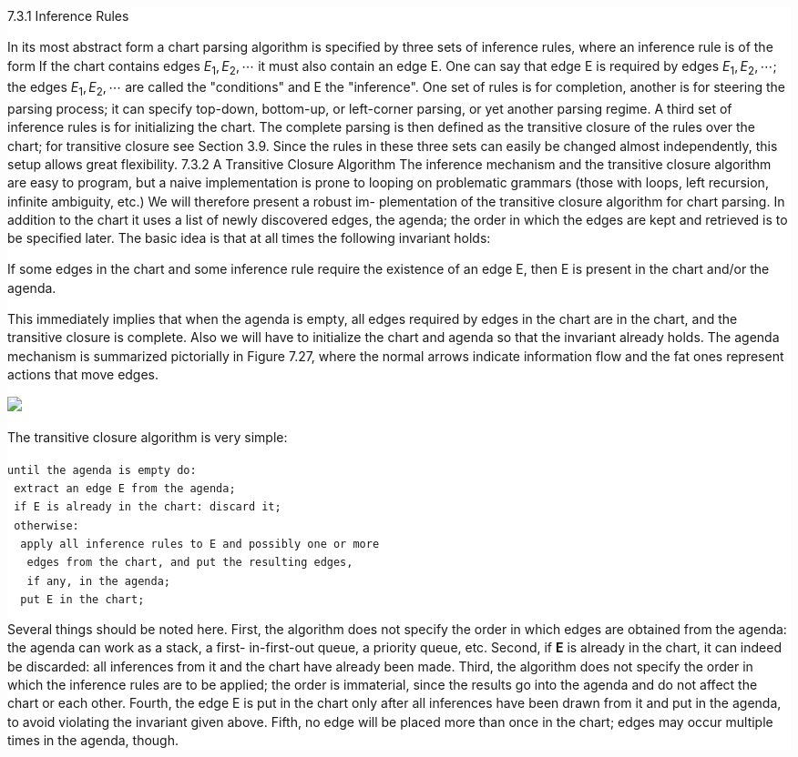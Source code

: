7.3.1 Inference Rules

In its most abstract form a chart parsing algorithm is specified by three sets of inference rules, where an inference rule is of the form
If the chart contains edges $E_{1}, E_{2}, \cdots$ it must also contain an edge E.
One can say that edge E is required by edges $E_{1}, E_{2}, \cdots$; the edges $E_{1}, E_{2}, \cdots$ are called the "conditions" and E the "inference".
One set of rules is for completion, another is for steering the parsing process; it can specify top-down, bottom-up, or left-corner parsing, or yet another parsing regime. A third set of inference rules is for initializing the chart. The complete parsing is then defined as the transitive closure of the rules over the chart; for transitive closure see Section 3.9. Since the rules in these three sets can easily be changed almost independently, this setup allows great flexibility.
7.3.2 A Transitive Closure Algorithm
The inference mechanism and the transitive closure algorithm are easy to program, but a naive implementation is prone to looping on problematic grammars (those with loops, left recursion, infinite ambiguity, etc.) We will therefore present a robust im- plementation of the transitive closure algorithm for chart parsing. In addition to the chart it uses a list of newly discovered edges, the agenda; the order in which the edges are kept and retrieved is to be specified later. The basic idea is that at all times the following invariant holds:

If some edges in the chart and some inference rule require the existence of an edge E, then E is present in the chart and/or the agenda.

This immediately implies that when the agenda is empty, all edges required by edges in the chart are in the chart, and the transitive closure is complete. Also we will have to initialize the chart and agenda so that the invariant already holds. The agenda mechanism is summarized pictorially in Figure 7.27, where the normal arrows indicate information flow and the fat ones represent actions that move edges.

![](https://blog-1314253005.cos.ap-guangzhou.myqcloud.com/202310070210046.png)

The transitive closure algorithm is very simple:

```
until the agenda is empty do:
 extract an edge E from the agenda;
 if E is already in the chart: discard it;
 otherwise:
  apply all inference rules to E and possibly one or more 
   edges from the chart, and put the resulting edges, 
   if any, in the agenda;
  put E in the chart;
```

Several things should be noted here. First, the algorithm does not specify the order in which edges are obtained from the agenda: the agenda can work as a stack, a first- in-first-out queue, a priority queue, etc. Second, if $\mathbf{E}$ is already in the chart, it can indeed be discarded: all inferences from it and the chart have already been made. Third, the algorithm does not specify the order in which the inference rules are to be applied; the order is immaterial, since the results go into the agenda and do not affect the chart or each other. Fourth, the edge E is put in the chart only after all inferences have been drawn from it and put in the agenda, to avoid violating the invariant given above. Fifth, no edge will be placed more than once in the chart; edges may occur multiple times in the agenda, though.
